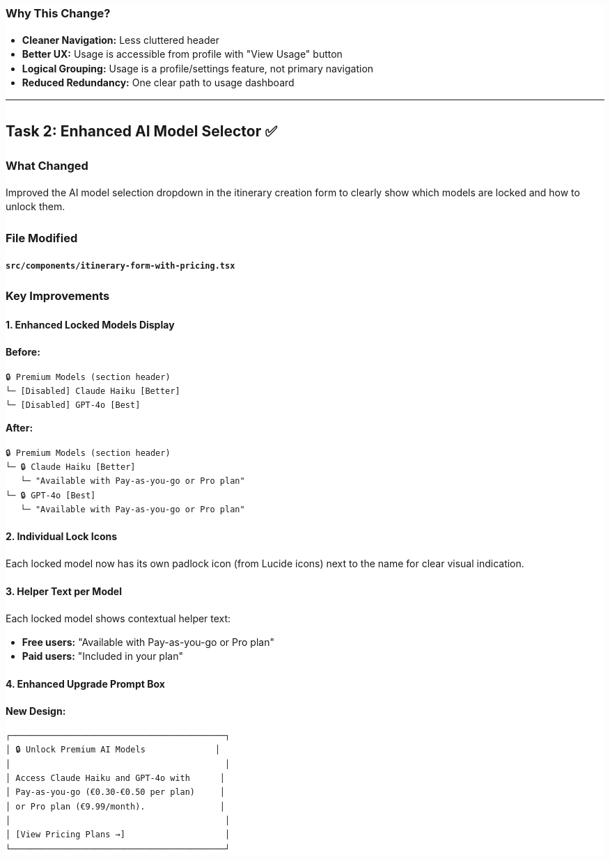 ### Why This Change?
- **Cleaner Navigation:** Less cluttered header
- **Better UX:** Usage is accessible from profile with "View Usage" button
- **Logical Grouping:** Usage is a profile/settings feature, not primary navigation
- **Reduced Redundancy:** One clear path to usage dashboard

---

## Task 2: Enhanced AI Model Selector ✅

### What Changed
Improved the AI model selection dropdown in the itinerary creation form to clearly show which models are locked and how to unlock them.

### File Modified
**`src/components/itinerary-form-with-pricing.tsx`**

### Key Improvements

#### 1. **Enhanced Locked Models Display**

**Before:**
```
🔒 Premium Models (section header)
└─ [Disabled] Claude Haiku [Better]
└─ [Disabled] GPT-4o [Best]
```

**After:**
```
🔒 Premium Models (section header)
└─ 🔒 Claude Haiku [Better]
   └─ "Available with Pay-as-you-go or Pro plan"
└─ 🔒 GPT-4o [Best]
   └─ "Available with Pay-as-you-go or Pro plan"
```

#### 2. **Individual Lock Icons**
Each locked model now has its own padlock icon (from Lucide icons) next to the name for clear visual indication.

#### 3. **Helper Text per Model**
Each locked model shows contextual helper text:
- **Free users:** "Available with Pay-as-you-go or Pro plan"
- **Paid users:** "Included in your plan"

#### 4. **Enhanced Upgrade Prompt Box**

**New Design:**
```
┌───────────────────────────────────────────┐
│ 🔒 Unlock Premium AI Models              │
│                                           │
│ Access Claude Haiku and GPT-4o with      │
│ Pay-as-you-go (€0.30-€0.50 per plan)     │
│ or Pro plan (€9.99/month).               │
│                                           │
│ [View Pricing Plans →]                    │
└───────────────────────────────────────────┘
```
